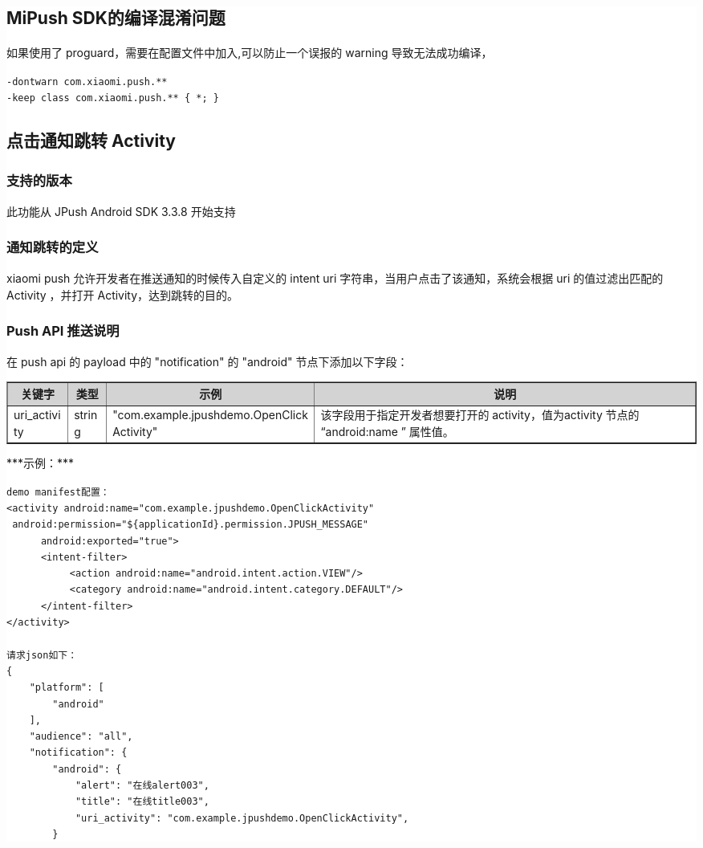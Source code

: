 

## MiPush SDK的编译混淆问题

如果使用了 proguard，需要在配置文件中加入,可以防止一个误报的 warning 导致无法成功编译，

	-dontwarn com.xiaomi.push.**
	-keep class com.xiaomi.push.** { *; }

## 点击通知跳转 Activity  

### 支持的版本  

此功能从 JPush Android SDK 3.3.8 开始支持

### 通知跳转的定义  

xiaomi push 允许开发者在推送通知的时候传入自定义的 intent uri 字符串，当用户点击了该通知，系统会根据 uri 的值过滤出匹配的 Activity ，并打开 Activity，达到跳转的目的。

### Push API 推送说明    

在 push api 的 payload 中的 "notification" 的 "android" 节点下添加以下字段：

<div class="table-d" align="center" >
	<table border="1" width = "100%">
		<tr  bgcolor="#D3D3D3" >
			<th >关键字</th>
			<th >类型</th>
			<th >示例</th>
			<th >说明</th>
		</tr>
		<tr >
			<td>uri_activity</td>
			<td>string</td>
			<td>"com.example.jpushdemo.OpenClickActivity"</td>
			<td>该字段用于指定开发者想要打开的 activity，值为activity 节点的 “android:name ” 属性值。</td>
		</tr>
	</table>
</div>
***示例：***  

```
demo manifest配置：
<activity android:name="com.example.jpushdemo.OpenClickActivity"
 android:permission="${applicationId}.permission.JPUSH_MESSAGE"
      android:exported="true">
      <intent-filter>
           <action android:name="android.intent.action.VIEW"/>
           <category android:name="android.intent.category.DEFAULT"/>
      </intent-filter>
</activity>

请求json如下：
{
    "platform": [
        "android"
    ],
    "audience": "all",
    "notification": {
        "android": {
            "alert": "在线alert003",
            "title": "在线title003",
            "uri_activity": "com.example.jpushdemo.OpenClickActivity",
        }
```